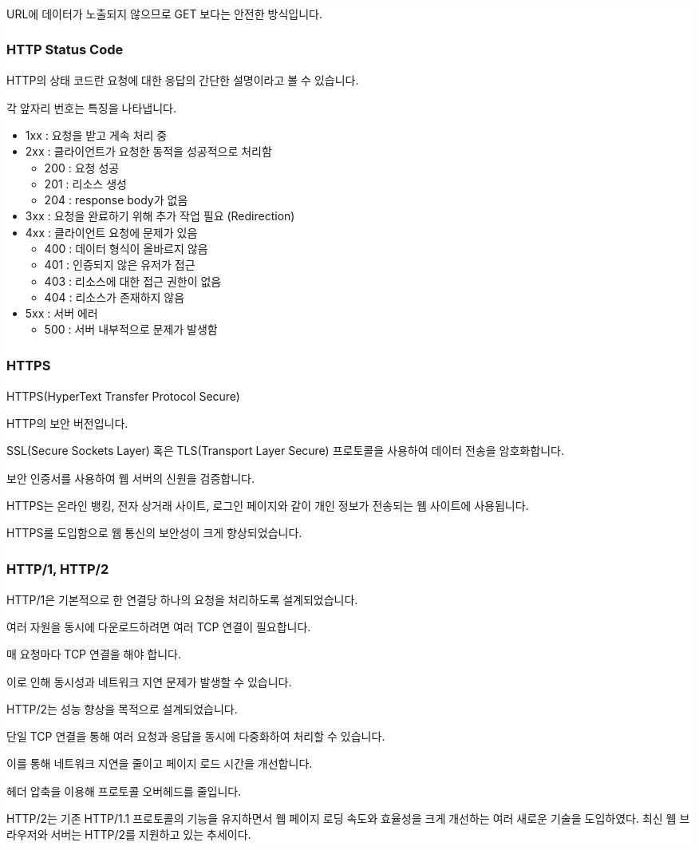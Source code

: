 URL에 데이터가 노출되지 않으므로 GET 보다는 안전한 방식입니다.



### HTTP Status Code
HTTP의 상태 코드란 요청에 대한 응답의 간단한 설명이라고 볼 수 있습니다.

각 앞자리 번호는 특징을 나타냅니다.

- 1xx : 요청을 받고 게속 처리 중
- 2xx : 클라이언트가 요청한 동적을 성공적으로 처리함
    - 200 : 요청 성공
    - 201 : 리소스 생성
    - 204 : response body가 없음
- 3xx : 요청을 완료하기 위해 추가 작업 필요 (Redirection)
- 4xx : 클라이언트 요청에 문제가 있음
    - 400 : 데이터 형식이 올바르지 않음
    - 401 : 인증되지 않은 유저가 접근
    - 403 : 리소스에 대한 접근 권한이 없음
    - 404 : 리소스가 존재하지 않음
- 5xx : 서버 에러
    - 500 : 서버 내부적으로 문제가 발생함



### HTTPS
HTTPS(HyperText Transfer Protocol Secure)

HTTP의 보안 버전입니다.

SSL(Secure Sockets Layer) 혹은 TLS(Transport Layer Secure) 프로토콜을 사용하여 데이터 전송을 암호화합니다.

보안 인증서를 사용하여 웹 서버의 신원을 검증합니다.

HTTPS는 온라인 뱅킹, 전자 상거래 사이트, 로그인 페이지와 같이 개인 정보가 전송되는 웹 사이트에 사용됩니다.

HTTPS를 도입함으로 웹 통신의 보안성이 크게 향상되었습니다.




### HTTP/1,  HTTP/2
HTTP/1은 기본적으로 한 연결당 하나의 요청을 처리하도록 설계되었습니다.

여러 자원을 동시에 다운로드하려면 여러 TCP 연결이 필요합니다.

매 요청마다 TCP 연결을 해야 합니다.

이로 인해 동시성과 네트워크 지연 문제가 발생할 수 있습니다.

HTTP/2는 성능 향상을 목적으로 설계되었습니다.

단일 TCP 연결을 통해 여러 요청과 응답을 동시에 다중화하여 처리할 수 있습니다.

이를 통해 네트워크 지연을 줄이고 페이지 로드 시간을 개선합니다.

헤더 압축을 이용해 프로토콜 오버헤드를 줄입니다.

HTTP/2는 기존 HTTP/1.1 프로토콜의 기능을 유지하면서 웹 페이지 로딩 속도와 효율성을 크게 개선하는 여러 새로운 기술을 도입하였다. 최신 웹 브라우저와 서버는 HTTP/2를 지원하고 있는 추세이다.
